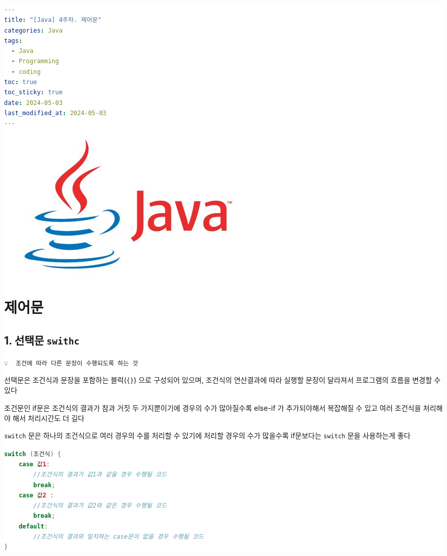 ```yaml
---
title: "[Java] 4주차. 제어문"
categories: Java
tags:
  - Java
  - Programming
  - coding
toc: true
toc_sticky: true
date: 2024-05-03
last_modified_at: 2024-05-03
---
```


![java.png](/assets/images/java.png)

# **제어문**

## 1. 선택문 `swithc`

```
💡  조건에 따라 다른 문장이 수행되도록 하는 것
```

선택문은 조건식과 문장을 포함하는 블럭(`{}`) 으로 구성되어 있으며, 조건식의 연산결과에 따라 실행할 문장이 달라져서 프로그램의 흐름을 변경할 수 있다

조건문인 if문은 조건식의 결과가 참과 거짓 두 가지뿐이기에 경우의 수가 많아질수록 else-if 가 추가되야해서 복잡해질 수 있고 여러 조건식을 처리해야 해서 처리시간도 더 길다

`switch` 문은 하나의 조건식으로 여러 경우의 수를 처리할 수 있기에 처리할 경우의 수가 많을수록 if문보다는 `switch` 문을 사용하는게 좋다

```java
switch (조건식) {
	case 값1:
		//조건식의 결과가 값1과 같을 경우 수행될 코드
		break;
	case 값2 :
		//조건식의 결과가 값2와 같은 경우 수행될 코드
		break;
	default:
		//조건식의 결과와 일치하는 case문이 없을 경우 수행될 코드	
}
```
